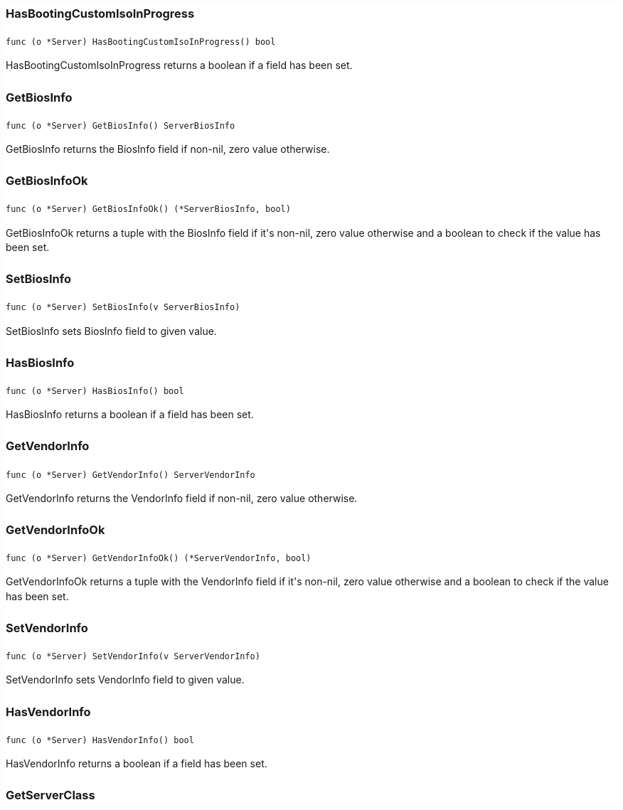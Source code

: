 ### HasBootingCustomIsoInProgress

`func (o *Server) HasBootingCustomIsoInProgress() bool`

HasBootingCustomIsoInProgress returns a boolean if a field has been set.

### GetBiosInfo

`func (o *Server) GetBiosInfo() ServerBiosInfo`

GetBiosInfo returns the BiosInfo field if non-nil, zero value otherwise.

### GetBiosInfoOk

`func (o *Server) GetBiosInfoOk() (*ServerBiosInfo, bool)`

GetBiosInfoOk returns a tuple with the BiosInfo field if it's non-nil, zero value otherwise
and a boolean to check if the value has been set.

### SetBiosInfo

`func (o *Server) SetBiosInfo(v ServerBiosInfo)`

SetBiosInfo sets BiosInfo field to given value.

### HasBiosInfo

`func (o *Server) HasBiosInfo() bool`

HasBiosInfo returns a boolean if a field has been set.

### GetVendorInfo

`func (o *Server) GetVendorInfo() ServerVendorInfo`

GetVendorInfo returns the VendorInfo field if non-nil, zero value otherwise.

### GetVendorInfoOk

`func (o *Server) GetVendorInfoOk() (*ServerVendorInfo, bool)`

GetVendorInfoOk returns a tuple with the VendorInfo field if it's non-nil, zero value otherwise
and a boolean to check if the value has been set.

### SetVendorInfo

`func (o *Server) SetVendorInfo(v ServerVendorInfo)`

SetVendorInfo sets VendorInfo field to given value.

### HasVendorInfo

`func (o *Server) HasVendorInfo() bool`

HasVendorInfo returns a boolean if a field has been set.

### GetServerClass

